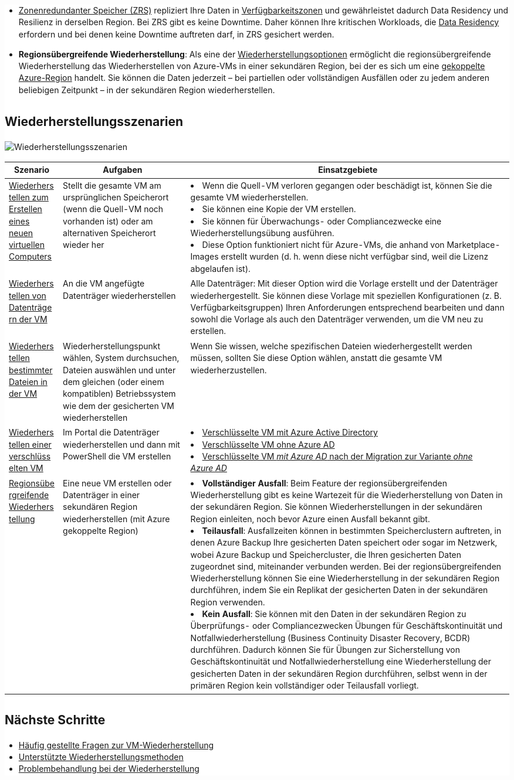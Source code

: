   - [Zonenredundanter Speicher (ZRS)](../storage/common/storage-redundancy.md#zone-redundant-storage) repliziert Ihre Daten in [Verfügbarkeitszonen](../availability-zones/az-overview.md#availability-zones) und gewährleistet dadurch Data Residency und Resilienz in derselben Region. Bei ZRS gibt es keine Downtime. Daher können Ihre kritischen Workloads, die [Data Residency](https://azure.microsoft.com/resources/achieving-compliant-data-residency-and-security-with-azure/) erfordern und bei denen keine Downtime auftreten darf, in ZRS gesichert werden.

- **Regionsübergreifende Wiederherstellung**: Als eine der [Wiederherstellungsoptionen](./backup-azure-arm-restore-vms.md#restore-options) ermöglicht die regionsübergreifende Wiederherstellung das Wiederherstellen von Azure-VMs in einer sekundären Region, bei der es sich um eine [gekoppelte Azure-Region](../best-practices-availability-paired-regions.md#what-are-paired-regions) handelt. Sie können die Daten jederzeit – bei partiellen oder vollständigen Ausfällen oder zu jedem anderen beliebigen Zeitpunkt – in der sekundären Region wiederherstellen. 

## <a name="restore-scenarios"></a>Wiederherstellungsszenarien

![Wiederherstellungsszenarien ](./media/about-azure-vm-restore/recovery-scenarios.png)

| **Szenario**                                                 | **Aufgaben**                                             | **Einsatzgebiete**                                              |
| ------------------------------------------------------------ | ------------------------------------------------------------ | ------------------------------------------------------------ |
| [Wiederherstellen zum Erstellen eines neuen virtuellen Computers](./backup-azure-arm-restore-vms.md) | Stellt die gesamte VM am ursprünglichen Speicherort (wenn die Quell-VM noch vorhanden ist) oder am alternativen Speicherort wieder her | <li> Wenn die Quell-VM verloren gegangen oder beschädigt ist, können Sie die gesamte VM wiederherstellen.  <li> Sie können eine Kopie der VM erstellen.  <li> Sie können für Überwachungs- oder Compliancezwecke eine Wiederherstellungsübung ausführen.  <li> Diese Option funktioniert nicht für Azure-VMs, die anhand von Marketplace-Images erstellt wurden (d. h. wenn diese nicht verfügbar sind, weil die Lizenz abgelaufen ist). |
| [Wiederherstellen von Datenträgern der VM](./backup-azure-arm-restore-vms.md#restore-disks) | An die VM angefügte Datenträger wiederherstellen                             |  Alle Datenträger: Mit dieser Option wird die Vorlage erstellt und der Datenträger wiederhergestellt. Sie können diese Vorlage mit speziellen Konfigurationen (z. B. Verfügbarkeitsgruppen) Ihren Anforderungen entsprechend bearbeiten und dann sowohl die Vorlage als auch den Datenträger verwenden, um die VM neu zu erstellen. |
| [Wiederherstellen bestimmter Dateien in der VM](./backup-azure-restore-files-from-vm.md) | Wiederherstellungspunkt wählen, System durchsuchen, Dateien auswählen und unter dem gleichen (oder einem kompatiblen) Betriebssystem wie dem der gesicherten VM wiederherstellen |  Wenn Sie wissen, welche spezifischen Dateien wiederhergestellt werden müssen, sollten Sie diese Option wählen, anstatt die gesamte VM wiederherzustellen. |
| [Wiederherstellen einer verschlüsselten VM](./backup-azure-vms-encryption.md) | Im Portal die Datenträger wiederherstellen und dann mit PowerShell die VM erstellen | <li> [Verschlüsselte VM mit Azure Active Directory](../virtual-machines/windows/disk-encryption-windows-aad.md)  <li> [Verschlüsselte VM ohne Azure AD](../virtual-machines/windows/disk-encryption-windows.md) <li> [Verschlüsselte VM *mit Azure AD* nach der Migration zur Variante *ohne Azure AD*](/azure/virtual-machines/windows/disk-encryption-faq#can-i-migrate-vms-that-were-encrypted-with-an-azure-ad-app-to-encryption-without-an-azure-ad-app) |
| [Regionsübergreifende Wiederherstellung](./backup-azure-arm-restore-vms.md#cross-region-restore) | Eine neue VM erstellen oder Datenträger in einer sekundären Region wiederherstellen (mit Azure gekoppelte Region) | <li> **Vollständiger Ausfall**:  Beim Feature der regionsübergreifenden Wiederherstellung gibt es keine Wartezeit für die Wiederherstellung von Daten in der sekundären Region. Sie können Wiederherstellungen in der sekundären Region einleiten, noch bevor Azure einen Ausfall bekannt gibt. <li> **Teilausfall**: Ausfallzeiten können in bestimmten Speicherclustern auftreten, in denen Azure Backup Ihre gesicherten Daten speichert oder sogar im Netzwerk, wobei Azure Backup und Speichercluster, die Ihren gesicherten Daten zugeordnet sind, miteinander verbunden werden. Bei der regionsübergreifenden Wiederherstellung können Sie eine Wiederherstellung in der sekundären Region durchführen, indem Sie ein Replikat der gesicherten Daten in der sekundären Region verwenden. <li> **Kein Ausfall**: Sie können mit den Daten in der sekundären Region zu Überprüfungs- oder Compliancezwecken Übungen für Geschäftskontinuität und Notfallwiederherstellung (Business Continuity Disaster Recovery, BCDR) durchführen. Dadurch können Sie für Übungen zur Sicherstellung von Geschäftskontinuität und Notfallwiederherstellung eine Wiederherstellung der gesicherten Daten in der sekundären Region durchführen, selbst wenn in der primären Region kein vollständiger oder Teilausfall vorliegt.  |

## <a name="next-steps"></a>Nächste Schritte

- [Häufig gestellte Fragen zur VM-Wiederherstellung](/azure/backup/backup-azure-vm-backup-faq.yml#restore)
- [Unterstützte Wiederherstellungsmethoden](./backup-support-matrix-iaas.md#supported-restore-methods)
- [Problembehandlung bei der Wiederherstellung](./backup-azure-vms-troubleshoot.md#restore)